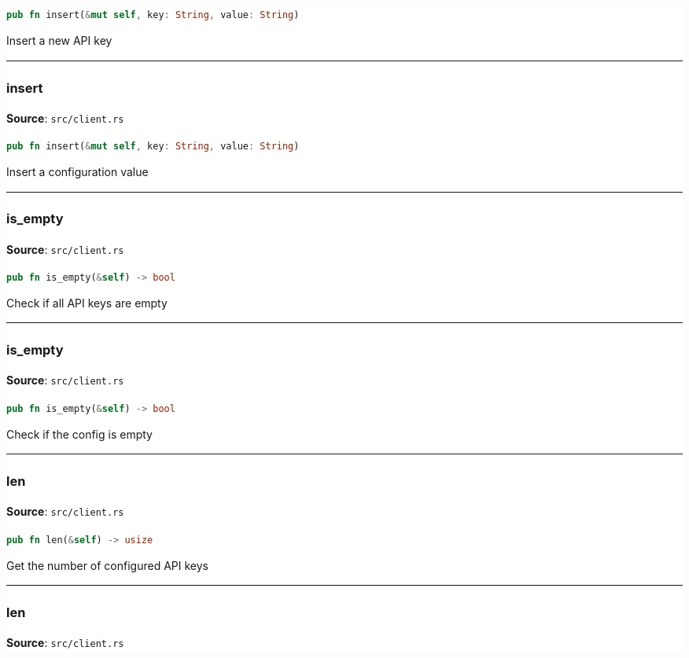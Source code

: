```rust
pub fn insert(&mut self, key: String, value: String)
```

Insert a new API key

---

### insert

**Source**: `src/client.rs`

```rust
pub fn insert(&mut self, key: String, value: String)
```

Insert a configuration value

---

### is_empty

**Source**: `src/client.rs`

```rust
pub fn is_empty(&self) -> bool
```

Check if all API keys are empty

---

### is_empty

**Source**: `src/client.rs`

```rust
pub fn is_empty(&self) -> bool
```

Check if the config is empty

---

### len

**Source**: `src/client.rs`

```rust
pub fn len(&self) -> usize
```

Get the number of configured API keys

---

### len

**Source**: `src/client.rs`
